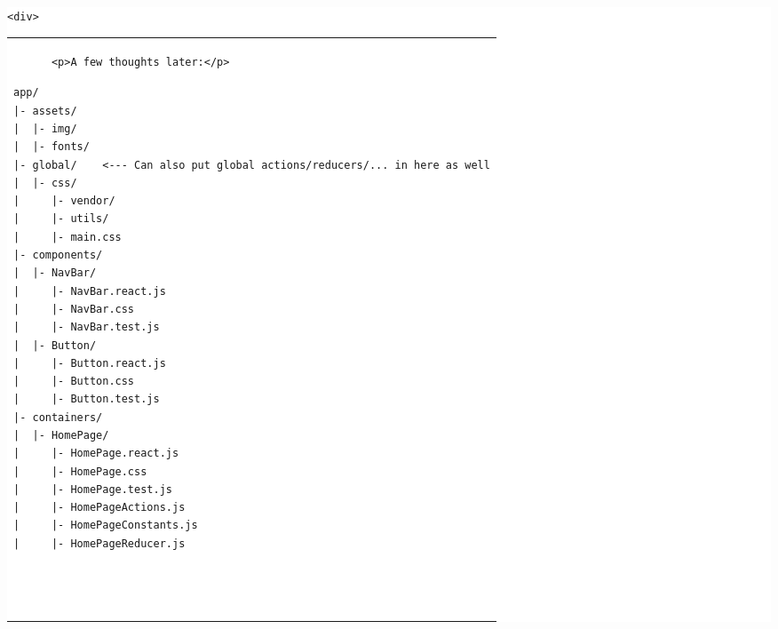   
<div>
    
<div>
  




  
<div>
    
  <div id="issuecomment-167636788">

    



    <div>

      
<table>
  <tbody>
    <tr>
      <td>

          <p>A few thoughts later:</p>
<pre><code>app/
|- assets/
|  |- img/
|  |- fonts/
|- global/    &lt;--- Can also put global actions/reducers/... in here as well
|  |- css/
|     |- vendor/
|     |- utils/
|     |- main.css
|- components/
|  |- NavBar/
|     |- NavBar.react.js
|     |- NavBar.css
|     |- NavBar.test.js
|  |- Button/
|     |- Button.react.js
|     |- Button.css
|     |- Button.test.js
|- containers/
|  |- HomePage/
|     |- HomePage.react.js
|     |- HomePage.css
|     |- HomePage.test.js
|     |- HomePageActions.js
|     |- HomePageConstants.js    
|     |- HomePageReducer.js